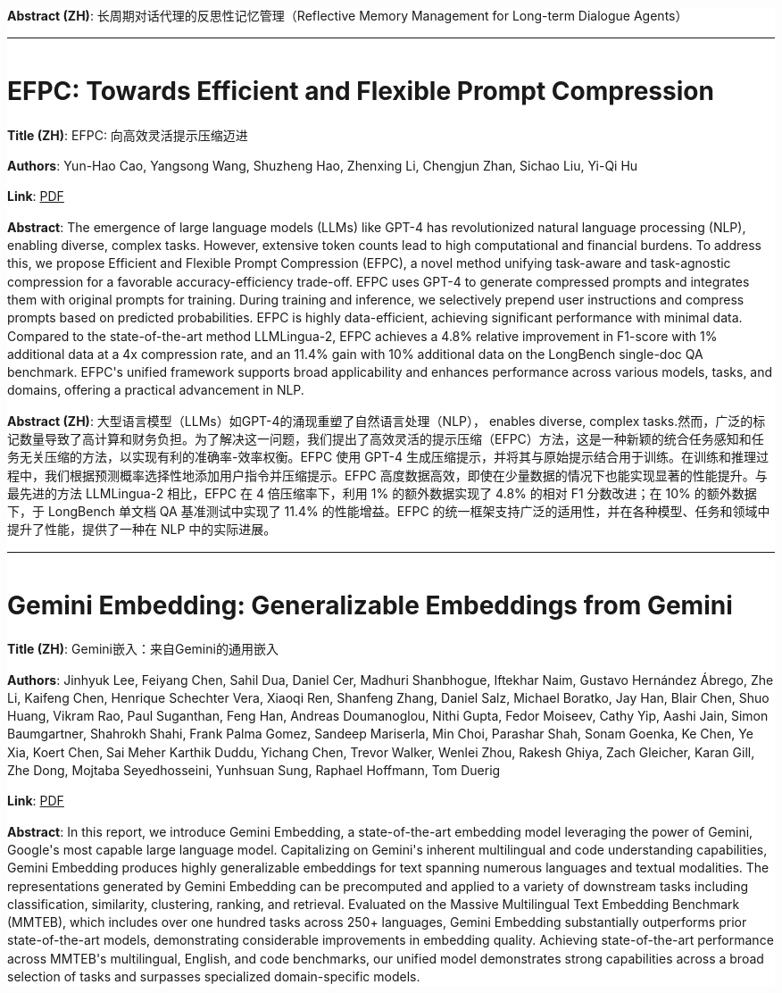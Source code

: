 
**Abstract (ZH)**: 长周期对话代理的反思性记忆管理（Reflective Memory Management for Long-term Dialogue Agents） 

---
# EFPC: Towards Efficient and Flexible Prompt Compression 

**Title (ZH)**: EFPC: 向高效灵活提示压缩迈进 

**Authors**: Yun-Hao Cao, Yangsong Wang, Shuzheng Hao, Zhenxing Li, Chengjun Zhan, Sichao Liu, Yi-Qi Hu  

**Link**: [PDF](https://arxiv.org/pdf/2503.07956)  

**Abstract**: The emergence of large language models (LLMs) like GPT-4 has revolutionized natural language processing (NLP), enabling diverse, complex tasks. However, extensive token counts lead to high computational and financial burdens. To address this, we propose Efficient and Flexible Prompt Compression (EFPC), a novel method unifying task-aware and task-agnostic compression for a favorable accuracy-efficiency trade-off. EFPC uses GPT-4 to generate compressed prompts and integrates them with original prompts for training. During training and inference, we selectively prepend user instructions and compress prompts based on predicted probabilities. EFPC is highly data-efficient, achieving significant performance with minimal data. Compared to the state-of-the-art method LLMLingua-2, EFPC achieves a 4.8% relative improvement in F1-score with 1% additional data at a 4x compression rate, and an 11.4% gain with 10% additional data on the LongBench single-doc QA benchmark. EFPC's unified framework supports broad applicability and enhances performance across various models, tasks, and domains, offering a practical advancement in NLP. 

**Abstract (ZH)**: 大型语言模型（LLMs）如GPT-4的涌现重塑了自然语言处理（NLP）， enables diverse, complex tasks.然而，广泛的标记数量导致了高计算和财务负担。为了解决这一问题，我们提出了高效灵活的提示压缩（EFPC）方法，这是一种新颖的统合任务感知和任务无关压缩的方法，以实现有利的准确率-效率权衡。EFPC 使用 GPT-4 生成压缩提示，并将其与原始提示结合用于训练。在训练和推理过程中，我们根据预测概率选择性地添加用户指令并压缩提示。EFPC 高度数据高效，即使在少量数据的情况下也能实现显著的性能提升。与最先进的方法 LLMLingua-2 相比，EFPC 在 4 倍压缩率下，利用 1% 的额外数据实现了 4.8% 的相对 F1 分数改进；在 10% 的额外数据下，于 LongBench 单文档 QA 基准测试中实现了 11.4% 的性能增益。EFPC 的统一框架支持广泛的适用性，并在各种模型、任务和领域中提升了性能，提供了一种在 NLP 中的实际进展。 

---
# Gemini Embedding: Generalizable Embeddings from Gemini 

**Title (ZH)**: Gemini嵌入：来自Gemini的通用嵌入 

**Authors**: Jinhyuk Lee, Feiyang Chen, Sahil Dua, Daniel Cer, Madhuri Shanbhogue, Iftekhar Naim, Gustavo Hernández Ábrego, Zhe Li, Kaifeng Chen, Henrique Schechter Vera, Xiaoqi Ren, Shanfeng Zhang, Daniel Salz, Michael Boratko, Jay Han, Blair Chen, Shuo Huang, Vikram Rao, Paul Suganthan, Feng Han, Andreas Doumanoglou, Nithi Gupta, Fedor Moiseev, Cathy Yip, Aashi Jain, Simon Baumgartner, Shahrokh Shahi, Frank Palma Gomez, Sandeep Mariserla, Min Choi, Parashar Shah, Sonam Goenka, Ke Chen, Ye Xia, Koert Chen, Sai Meher Karthik Duddu, Yichang Chen, Trevor Walker, Wenlei Zhou, Rakesh Ghiya, Zach Gleicher, Karan Gill, Zhe Dong, Mojtaba Seyedhosseini, Yunhsuan Sung, Raphael Hoffmann, Tom Duerig  

**Link**: [PDF](https://arxiv.org/pdf/2503.07891)  

**Abstract**: In this report, we introduce Gemini Embedding, a state-of-the-art embedding model leveraging the power of Gemini, Google's most capable large language model. Capitalizing on Gemini's inherent multilingual and code understanding capabilities, Gemini Embedding produces highly generalizable embeddings for text spanning numerous languages and textual modalities. The representations generated by Gemini Embedding can be precomputed and applied to a variety of downstream tasks including classification, similarity, clustering, ranking, and retrieval. Evaluated on the Massive Multilingual Text Embedding Benchmark (MMTEB), which includes over one hundred tasks across 250+ languages, Gemini Embedding substantially outperforms prior state-of-the-art models, demonstrating considerable improvements in embedding quality. Achieving state-of-the-art performance across MMTEB's multilingual, English, and code benchmarks, our unified model demonstrates strong capabilities across a broad selection of tasks and surpasses specialized domain-specific models. 

